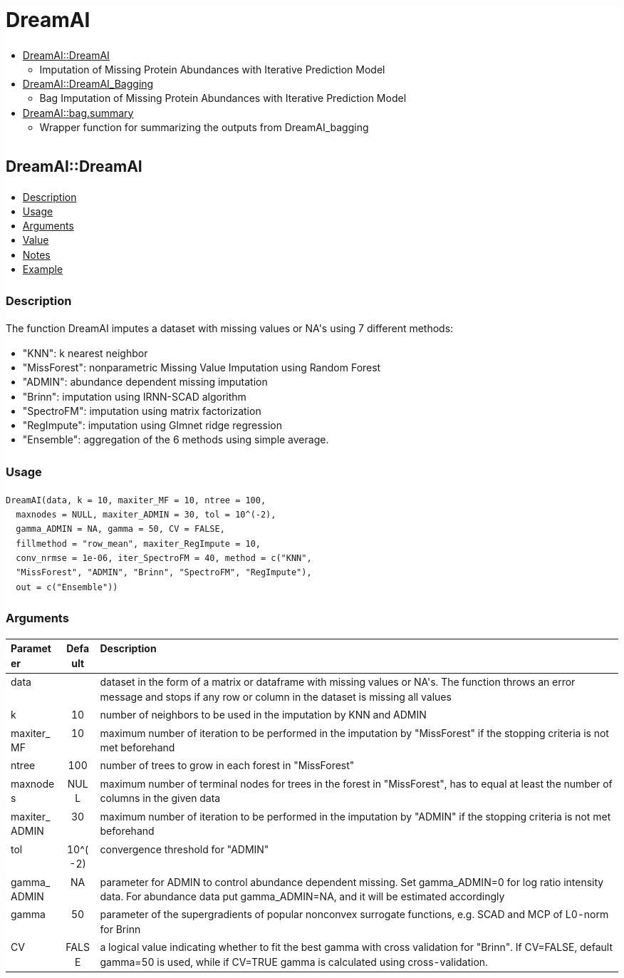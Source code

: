# DreamAI
- [DreamAI::DreamAI](#dreamaidreamai)
   - Imputation of Missing Protein Abundances with Iterative Prediction Model
- [DreamAI::DreamAI_Bagging](#dreamaidreamai_bagging)
   - Bag Imputation of Missing Protein Abundances with Iterative Prediction Model
- [DreamAI::bag.summary](#dreamaibagsummary)
   - Wrapper function for summarizing the outputs from DreamAI_bagging

## DreamAI::DreamAI
- [Description](#description)
- [Usage](#usage)
- [Arguments](#arguments)
- [Value](#value)
- [Notes](#notes)
- [Example](#example)

### Description

The function DreamAI imputes a dataset with missing values or NA's using 7 different methods: 

 - "KNN": k nearest neighbor 
 - "MissForest": nonparametric Missing Value
   Imputation using Random Forest 
  - "ADMIN": abundance dependent missing
   imputation
   - "Brinn": imputation using IRNN-SCAD algorithm 
   - "SpectroFM": imputation using matrix factorization 
   -  "RegImpute": imputation using Glmnet ridge regression  
   -  "Ensemble": aggregation of the 6 methods
   using simple average.

### Usage
```
DreamAI(data, k = 10, maxiter_MF = 10, ntree = 100,
  maxnodes = NULL, maxiter_ADMIN = 30, tol = 10^(-2),
  gamma_ADMIN = NA, gamma = 50, CV = FALSE,
  fillmethod = "row_mean", maxiter_RegImpute = 10,
  conv_nrmse = 1e-06, iter_SpectroFM = 40, method = c("KNN",
  "MissForest", "ADMIN", "Brinn", "SpectroFM", "RegImpute"),
  out = c("Ensemble"))
```
### Arguments
  
| Parameter                 | Default       | Description   |	
| :------------------------ |:-------------:| :-------------|
| data	       |	           |dataset in the form of a matrix or dataframe with missing values or NA's. The function throws an error message and stops if any row or column in the dataset is missing all values
| k         | 10           |number of neighbors to be used in the imputation by KNN and ADMIN
| maxiter_MF 	       |	10	            |maximum number of iteration to be performed in the imputation by "MissForest" if the stopping criteria is not met beforehand
| ntree  		       | 100	           | number of trees to grow in each forest in "MissForest"
| maxnodes		           | NULL             | maximum number of terminal nodes for trees in the forest in "MissForest", has to equal at least the number of columns in the given data
| maxiter_ADMIN 	        | 30           | maximum number of iteration to be performed in the imputation by "ADMIN" if the stopping criteria is not met beforehand
| tol	         | 10^(-2)             | convergence threshold for "ADMIN"
| gamma_ADMIN          | NA           | parameter for ADMIN to control abundance dependent missing. Set gamma_ADMIN=0 for log ratio intensity data. For abundance data put gamma_ADMIN=NA, and it will be estimated accordingly
| gamma       | 50  | parameter of the supergradients of popular nonconvex surrogate functions, e.g. SCAD and MCP of L0-norm for Brinn
| CV   | FALSE         | a logical value indicating whether to fit the best gamma with cross validation for "Brinn". If CV=FALSE, default gamma=50 is used, while if CV=TRUE gamma is calculated using cross-validation.